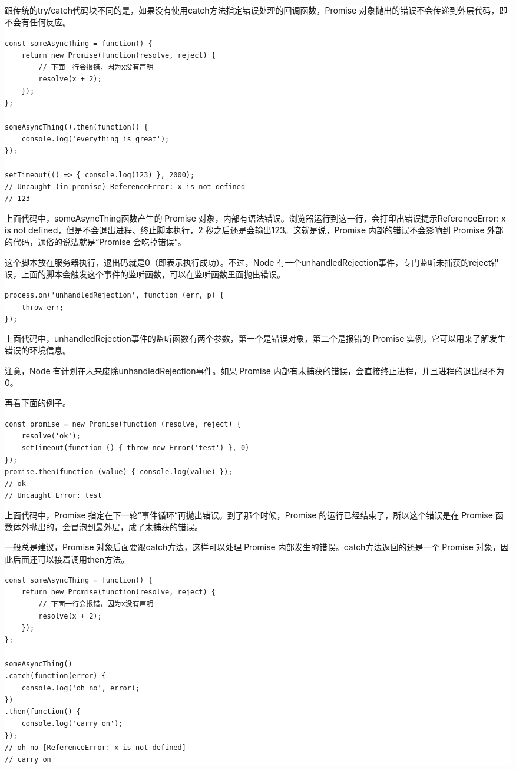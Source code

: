 跟传统的try/catch代码块不同的是，如果没有使用catch方法指定错误处理的回调函数，Promise 对象抛出的错误不会传递到外层代码，即不会有任何反应。<br>

    const someAsyncThing = function() {
        return new Promise(function(resolve, reject) {
            // 下面一行会报错，因为x没有声明
            resolve(x + 2);
        });
    };

    someAsyncThing().then(function() {
        console.log('everything is great');
    });

    setTimeout(() => { console.log(123) }, 2000);
    // Uncaught (in promise) ReferenceError: x is not defined
    // 123

上面代码中，someAsyncThing函数产生的 Promise 对象，内部有语法错误。浏览器运行到这一行，会打印出错误提示ReferenceError: x is not defined，但是不会退出进程、终止脚本执行，2 秒之后还是会输出123。这就是说，Promise 内部的错误不会影响到 Promise 外部的代码，通俗的说法就是“Promise 会吃掉错误”。<br>

这个脚本放在服务器执行，退出码就是0（即表示执行成功）。不过，Node 有一个unhandledRejection事件，专门监听未捕获的reject错误，上面的脚本会触发这个事件的监听函数，可以在监听函数里面抛出错误。<br>

    process.on('unhandledRejection', function (err, p) {
        throw err;
    });

上面代码中，unhandledRejection事件的监听函数有两个参数，第一个是错误对象，第二个是报错的 Promise 实例，它可以用来了解发生错误的环境信息。<br>

注意，Node 有计划在未来废除unhandledRejection事件。如果 Promise 内部有未捕获的错误，会直接终止进程，并且进程的退出码不为 0。

再看下面的例子。<br>

    const promise = new Promise(function (resolve, reject) {
        resolve('ok');
        setTimeout(function () { throw new Error('test') }, 0)
    });
    promise.then(function (value) { console.log(value) });
    // ok
    // Uncaught Error: test

上面代码中，Promise 指定在下一轮“事件循环”再抛出错误。到了那个时候，Promise 的运行已经结束了，所以这个错误是在 Promise 函数体外抛出的，会冒泡到最外层，成了未捕获的错误。<br>

一般总是建议，Promise 对象后面要跟catch方法，这样可以处理 Promise 内部发生的错误。catch方法返回的还是一个 Promise 对象，因此后面还可以接着调用then方法。<br>

    const someAsyncThing = function() {
        return new Promise(function(resolve, reject) {
            // 下面一行会报错，因为x没有声明
            resolve(x + 2);
        });
    };

    someAsyncThing()
    .catch(function(error) {
        console.log('oh no', error);
    })
    .then(function() {
        console.log('carry on');
    });
    // oh no [ReferenceError: x is not defined]
    // carry on

